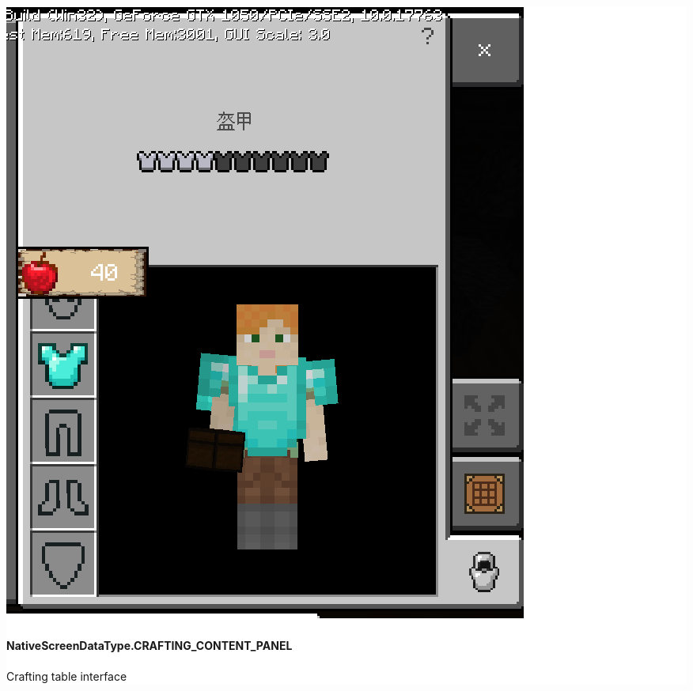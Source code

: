 ![Pocket version backpack interface](./picture/NativeScreenUI/nativeScreen_7.png) 

#### NativeScreenDataType.CRAFTING_CONTENT_PANEL 

Crafting table interface 
